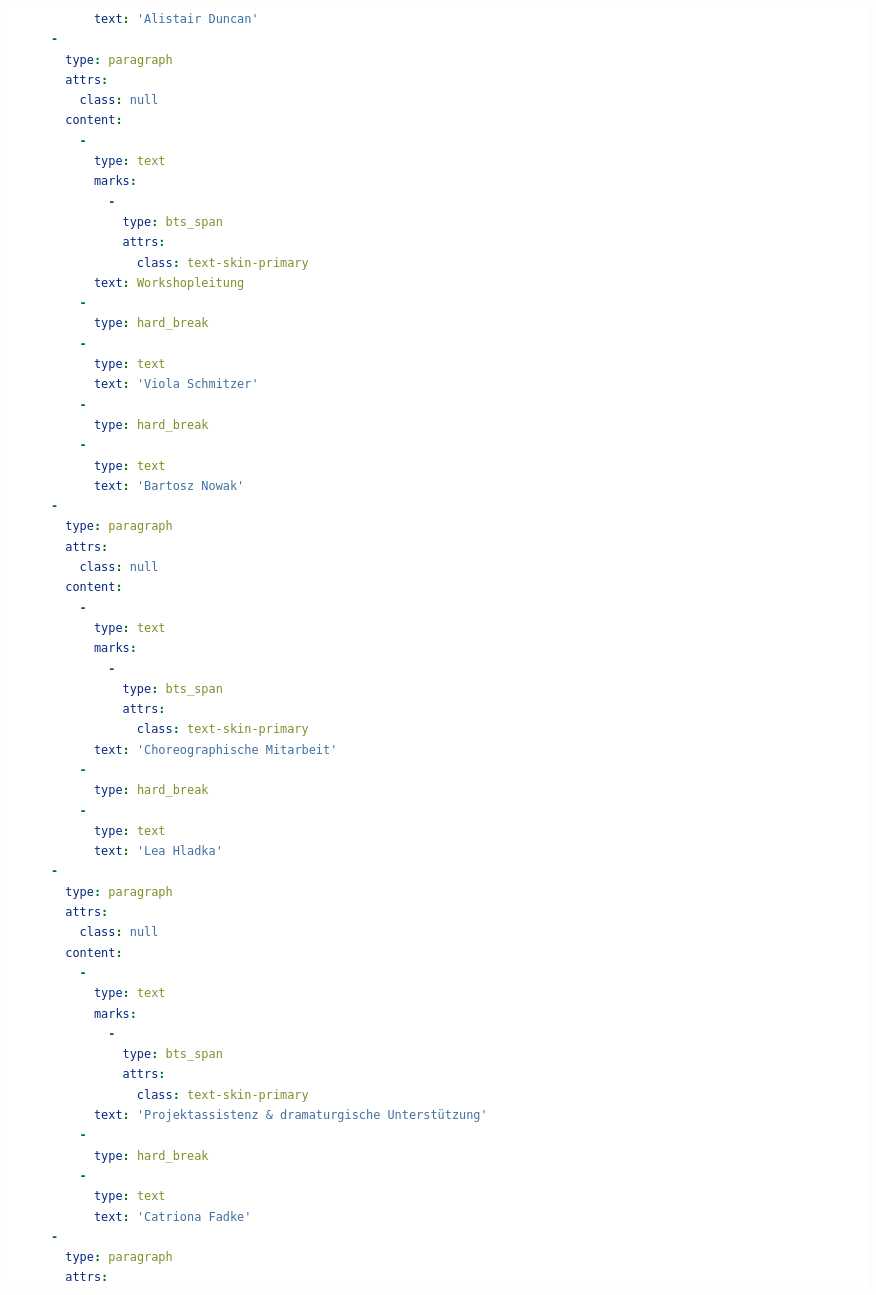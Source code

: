 ```yaml
            text: 'Alistair Duncan'
      -
        type: paragraph
        attrs:
          class: null
        content:
          -
            type: text
            marks:
              -
                type: bts_span
                attrs:
                  class: text-skin-primary
            text: Workshopleitung
          -
            type: hard_break
          -
            type: text
            text: 'Viola Schmitzer'
          -
            type: hard_break
          -
            type: text
            text: 'Bartosz Nowak'
      -
        type: paragraph
        attrs:
          class: null
        content:
          -
            type: text
            marks:
              -
                type: bts_span
                attrs:
                  class: text-skin-primary
            text: 'Choreographische Mitarbeit'
          -
            type: hard_break
          -
            type: text
            text: 'Lea Hladka'
      -
        type: paragraph
        attrs:
          class: null
        content:
          -
            type: text
            marks:
              -
                type: bts_span
                attrs:
                  class: text-skin-primary
            text: 'Projektassistenz & dramaturgische Unterstützung'
          -
            type: hard_break
          -
            type: text
            text: 'Catriona Fadke'
      -
        type: paragraph
        attrs:
```